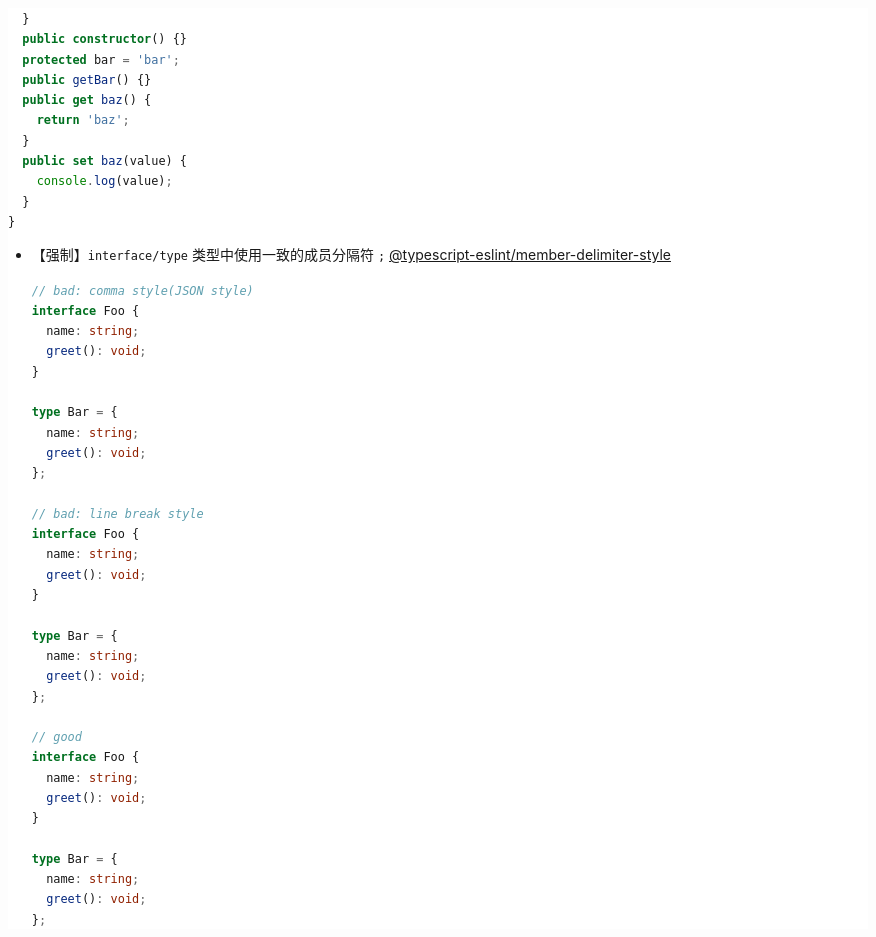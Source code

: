   ```typescript
    }
    public constructor() {}
    protected bar = 'bar';
    public getBar() {}
    public get baz() {
      return 'baz';
    }
    public set baz(value) {
      console.log(value);
    }
  }
  ```

- 【强制】`interface/type` 类型中使用一致的成员分隔符 `;` [@typescript-eslint/member-delimiter-style](https://github.com/typescript-eslint/typescript-eslint/blob/master/packages/eslint-plugin/docs/rules/member-delimiter-style.md)

  ```typescript
  // bad: comma style(JSON style)
  interface Foo {
    name: string;
    greet(): void;
  }

  type Bar = {
    name: string;
    greet(): void;
  };

  // bad: line break style
  interface Foo {
    name: string;
    greet(): void;
  }

  type Bar = {
    name: string;
    greet(): void;
  };

  // good
  interface Foo {
    name: string;
    greet(): void;
  }

  type Bar = {
    name: string;
    greet(): void;
  };
  ```
